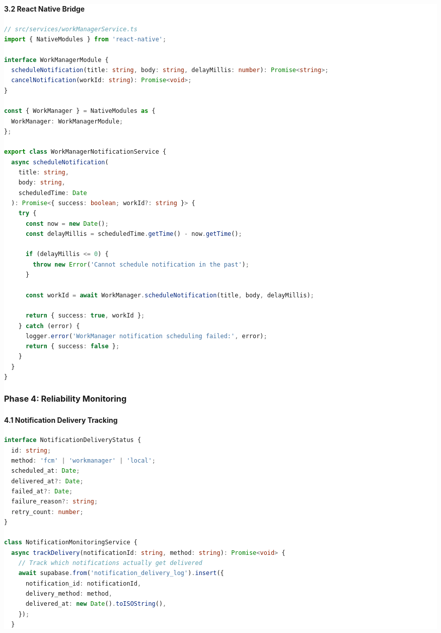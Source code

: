 #### 3.2 React Native Bridge

```typescript
// src/services/workManagerService.ts
import { NativeModules } from 'react-native';

interface WorkManagerModule {
  scheduleNotification(title: string, body: string, delayMillis: number): Promise<string>;
  cancelNotification(workId: string): Promise<void>;
}

const { WorkManager } = NativeModules as {
  WorkManager: WorkManagerModule;
};

export class WorkManagerNotificationService {
  async scheduleNotification(
    title: string,
    body: string,
    scheduledTime: Date
  ): Promise<{ success: boolean; workId?: string }> {
    try {
      const now = new Date();
      const delayMillis = scheduledTime.getTime() - now.getTime();

      if (delayMillis <= 0) {
        throw new Error('Cannot schedule notification in the past');
      }

      const workId = await WorkManager.scheduleNotification(title, body, delayMillis);

      return { success: true, workId };
    } catch (error) {
      logger.error('WorkManager notification scheduling failed:', error);
      return { success: false };
    }
  }
}
```

### Phase 4: Reliability Monitoring

#### 4.1 Notification Delivery Tracking

```typescript
interface NotificationDeliveryStatus {
  id: string;
  method: 'fcm' | 'workmanager' | 'local';
  scheduled_at: Date;
  delivered_at?: Date;
  failed_at?: Date;
  failure_reason?: string;
  retry_count: number;
}

class NotificationMonitoringService {
  async trackDelivery(notificationId: string, method: string): Promise<void> {
    // Track which notifications actually get delivered
    await supabase.from('notification_delivery_log').insert({
      notification_id: notificationId,
      delivery_method: method,
      delivered_at: new Date().toISOString(),
    });
  }
```